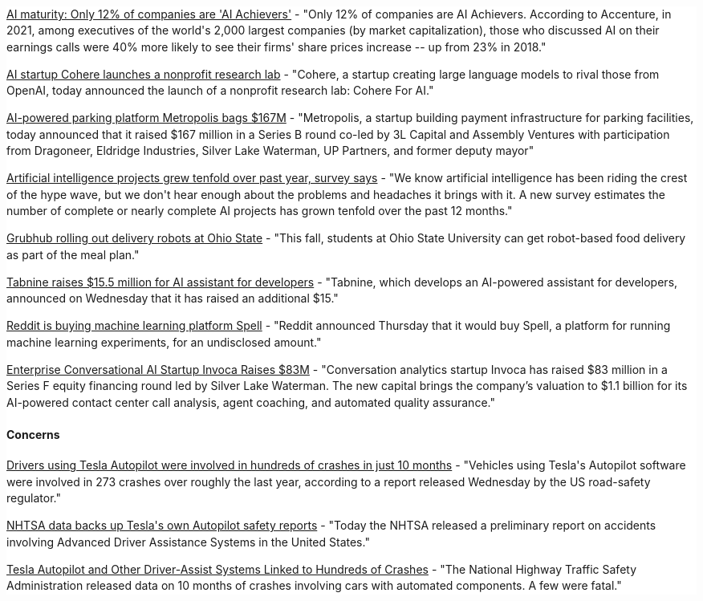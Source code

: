 [AI maturity: Only 12% of companies are 'AI Achievers'](https://www.zdnet.com/article/what-is-ai-maturity-and-why-does-it-matter/) - "Only 12% of companies are AI Achievers. According to Accenture, in 2021, among executives of the world's 2,000 largest companies (by market capitalization), those who discussed AI on their earnings calls were 40% more likely to see their firms' share prices increase -- up from 23% in 2018."

[AI startup Cohere launches a nonprofit research lab](https://techcrunch.com/2022/06/14/ai-startup-cohere-launches-a-nonprofit-research-lab/) - "Cohere, a startup creating large language models to rival those from OpenAI, today announced the launch of a nonprofit research lab: Cohere For AI."

[AI-powered parking platform Metropolis bags $167M](https://techcrunch.com/2022/06/15/ai-powered-parking-platform-metropolis-bags-167m/) - "Metropolis, a startup building payment infrastructure for parking facilities, today announced that it raised $167 million in a Series B round co-led by 3L Capital and Assembly Ventures with participation from Dragoneer, Eldridge Industries, Silver Lake Waterman, UP Partners, and former deputy mayor"

[Artificial intelligence projects grew tenfold over past year, survey says](https://www.zdnet.com/article/artificial-intelligence-projects-grew-tenfold-over-past-year-survey-says/) - "We know artificial intelligence has been riding the crest of the hype wave, but we don't hear enough about the problems and headaches it brings with it. A new survey estimates the number of complete or nearly complete AI projects has grown tenfold over the past 12 months."

[Grubhub rolling out delivery robots at Ohio State](https://chainstoreage.com/grubhub-rolling-out-delivery-robots-ohio-state) - "This fall, students at Ohio State University can get robot-based food delivery as part of the meal plan."

[Tabnine raises $15.5 million for AI assistant for developers](https://www.calcalistech.com/ctechnews/article/hkrughwkq) - "Tabnine, which develops an AI-powered assistant for developers, announced on Wednesday that it has raised an additional $15."

[Reddit is buying machine learning platform Spell](https://techcrunch.com/2022/06/16/reddit-spell-machine-learning/) - "Reddit announced Thursday that it would buy Spell, a platform for running machine learning experiments, for an undisclosed amount."

[Enterprise Conversational AI Startup Invoca Raises $83M](https://voicebot.ai/2022/06/14/enterprise-conversational-ai-startup-invoca-raises-83m/) - "Conversation analytics startup Invoca has raised $83 million in a Series F equity financing round led by Silver Lake Waterman. The new capital brings the company’s valuation to $1.1 billion for its AI-powered contact center call analysis, agent coaching, and automated quality assurance."

#### Concerns

[Drivers using Tesla Autopilot were involved in hundreds of crashes in just 10 months](https://www.businessinsider.com/tesla-autopilot-involved-in-273-car-crashes-nhtsa-adas-data-2022-6) - "Vehicles using Tesla's Autopilot software were involved in 273 crashes over roughly the last year, according to a report released Wednesday by the US road-safety regulator."

[NHTSA data backs up Tesla's own Autopilot safety reports](https://brandonpaddock.substack.com/p/nhtsa-data-backs-up-teslas-own-autopilot) - "Today the NHTSA released a preliminary report on accidents involving Advanced Driver Assistance Systems in the United States."

[Tesla Autopilot and Other Driver-Assist Systems Linked to Hundreds of Crashes](https://www.nytimes.com/2022/06/15/business/self-driving-car-nhtsa-crash-data.html) - "The National Highway Traffic Safety Administration released data on 10 months of crashes involving cars with automated components. A few were fatal."
